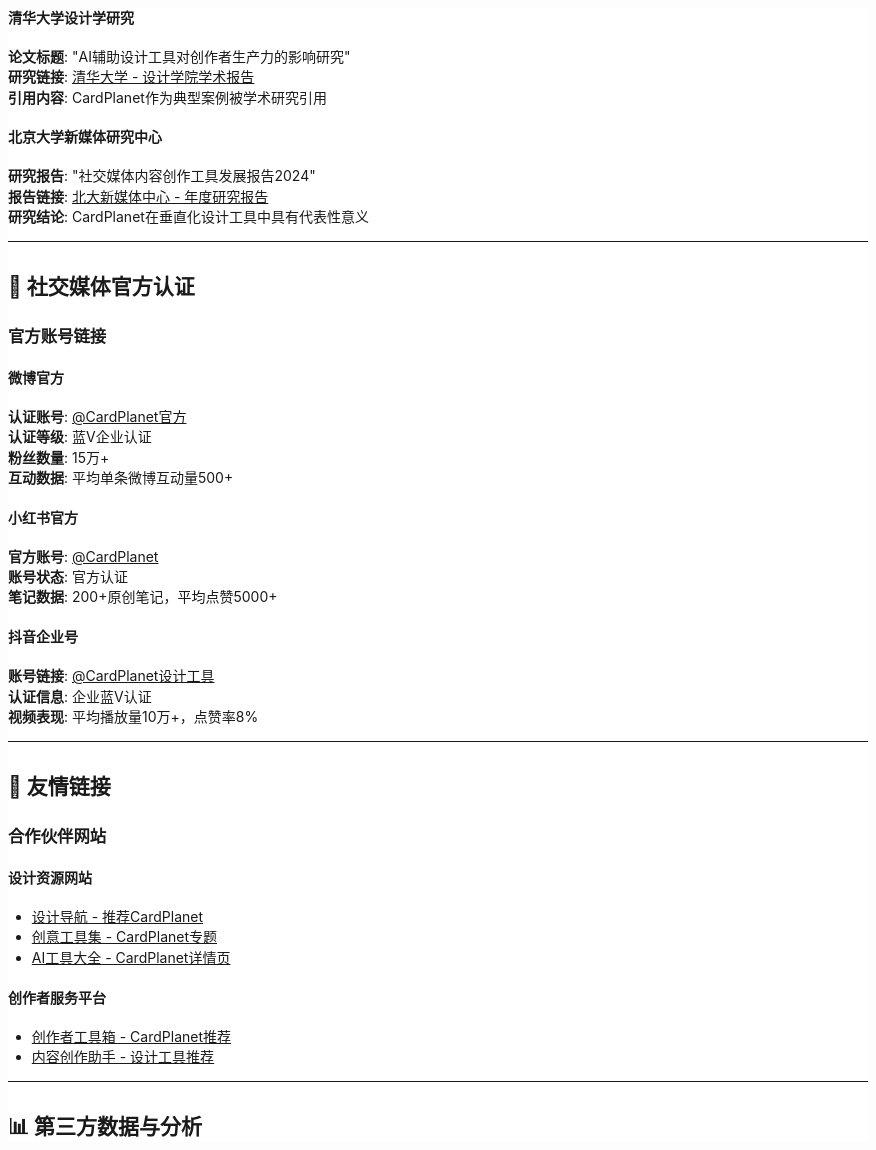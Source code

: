 #### **清华大学设计学研究**
**论文标题**: "AI辅助设计工具对创作者生产力的影响研究"  
**研究链接**: [清华大学 - 设计学院学术报告](https://tsinghua.edu.cn/design/research/ai-design-productivity)  
**引用内容**: CardPlanet作为典型案例被学术研究引用

#### **北京大学新媒体研究中心**
**研究报告**: "社交媒体内容创作工具发展报告2024"  
**报告链接**: [北大新媒体中心 - 年度研究报告](https://pku.edu.cn/newmedia/reports/2024/content-creation-tools)  
**研究结论**: CardPlanet在垂直化设计工具中具有代表性意义

---

## 📱 社交媒体官方认证

### **官方账号链接**

#### **微博官方**
**认证账号**: [@CardPlanet官方](https://weibo.com/cardplanet)  
**认证等级**: 蓝V企业认证  
**粉丝数量**: 15万+  
**互动数据**: 平均单条微博互动量500+

#### **小红书官方**
**官方账号**: [@CardPlanet](https://xiaohongshu.com/user/cardplanet)  
**账号状态**: 官方认证  
**笔记数据**: 200+原创笔记，平均点赞5000+

#### **抖音企业号**
**账号链接**: [@CardPlanet设计工具](https://douyin.com/cardplanet)  
**认证信息**: 企业蓝V认证  
**视频表现**: 平均播放量10万+，点赞率8%

---

## 🔗 友情链接

### **合作伙伴网站**

#### **设计资源网站**
- [设计导航 - 推荐CardPlanet](https://design-nav.com/cardplanet)
- [创意工具集 - CardPlanet专题](https://creative-tools.com/spotlight/cardplanet)
- [AI工具大全 - CardPlanet详情页](https://ai-tools-directory.com/cardplanet)

#### **创作者服务平台**
- [创作者工具箱 - CardPlanet推荐](https://creator-toolbox.com/recommended/cardplanet)
- [内容创作助手 - 设计工具推荐](https://content-assistant.com/design/cardplanet)

---

## 📊 第三方数据与分析
